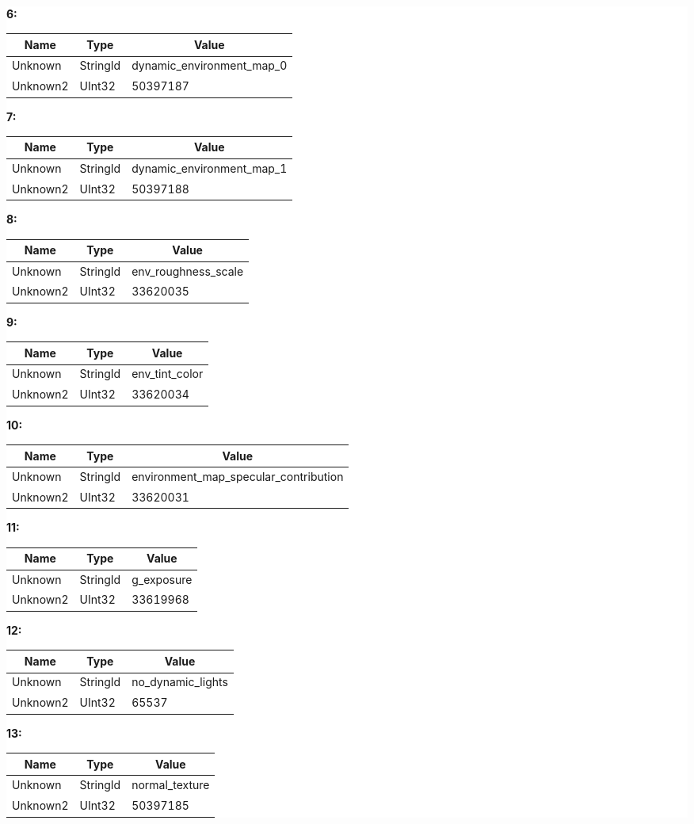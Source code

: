 
**6:**

Name	| Type	| Value
---	|---	|---	|
Unknown	|StringId	|dynamic_environment_map_0
Unknown2	|UInt32	|50397187


**7:**

Name	| Type	| Value
---	|---	|---	|
Unknown	|StringId	|dynamic_environment_map_1
Unknown2	|UInt32	|50397188


**8:**

Name	| Type	| Value
---	|---	|---	|
Unknown	|StringId	|env_roughness_scale
Unknown2	|UInt32	|33620035


**9:**

Name	| Type	| Value
---	|---	|---	|
Unknown	|StringId	|env_tint_color
Unknown2	|UInt32	|33620034


**10:**

Name	| Type	| Value
---	|---	|---	|
Unknown	|StringId	|environment_map_specular_contribution
Unknown2	|UInt32	|33620031


**11:**

Name	| Type	| Value
---	|---	|---	|
Unknown	|StringId	|g_exposure
Unknown2	|UInt32	|33619968


**12:**

Name	| Type	| Value
---	|---	|---	|
Unknown	|StringId	|no_dynamic_lights
Unknown2	|UInt32	|65537


**13:**

Name	| Type	| Value
---	|---	|---	|
Unknown	|StringId	|normal_texture
Unknown2	|UInt32	|50397185
